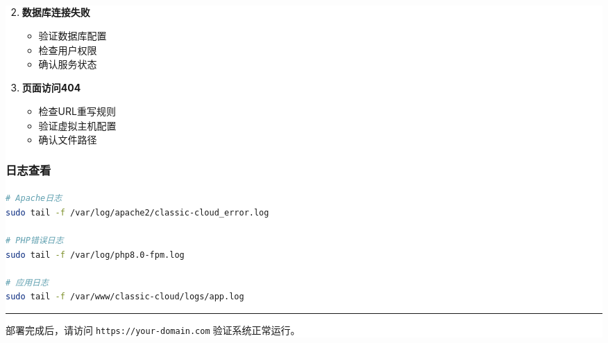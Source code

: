 2. **数据库连接失败**
   - 验证数据库配置
   - 检查用户权限
   - 确认服务状态

3. **页面访问404**
   - 检查URL重写规则
   - 验证虚拟主机配置
   - 确认文件路径

### 日志查看

```bash
# Apache日志
sudo tail -f /var/log/apache2/classic-cloud_error.log

# PHP错误日志
sudo tail -f /var/log/php8.0-fpm.log

# 应用日志
sudo tail -f /var/www/classic-cloud/logs/app.log
```

---

部署完成后，请访问 `https://your-domain.com` 验证系统正常运行。